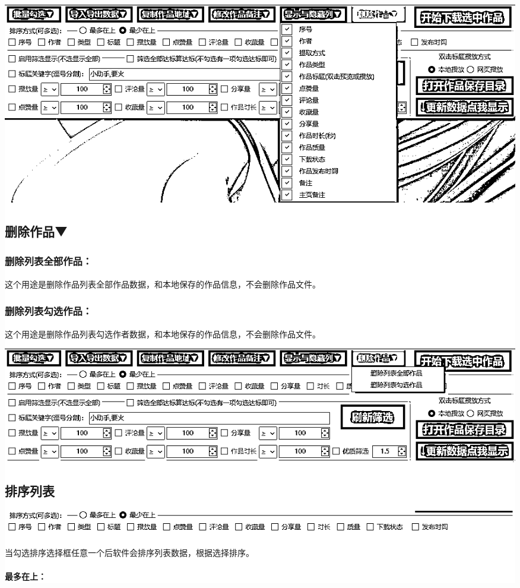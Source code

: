 ![](img/d90090d4215d92426c84413edba40755.png)

## 删除作品▼

### 删除列表全部作品：

这个用途是删除作品列表全部作品数据，和本地保存的作品信息，不会删除作品文件。

### 删除列表勾选作品：

这个用途是删除作品列表勾选作者数据，和本地保存的作品信息，不会删除作品文件。

![](img/c9f9febb58a0d5923fa8584e628e88dd.png)

## 排序列表

![](img/377cc7b8b7eb134b8d752726eb6c794f.png)

当勾选排序选择框任意一个后软件会排序列表数据，根据选择排序。

#### 最多在上：
